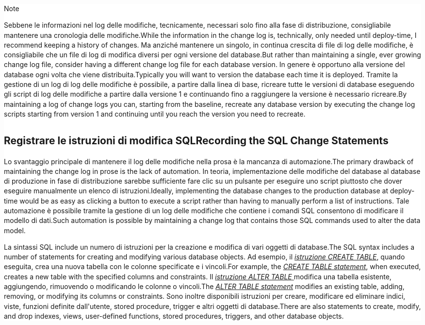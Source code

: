 > [!NOTE]
> <span data-ttu-id="f6d21-181">Sebbene le informazioni nel log delle modifiche, tecnicamente, necessari solo fino alla fase di distribuzione, consigliabile mantenere una cronologia delle modifiche.</span><span class="sxs-lookup"><span data-stu-id="f6d21-181">While the information in the change log is, technically, only needed until deploy-time, I recommend keeping a history of changes.</span></span> <span data-ttu-id="f6d21-182">Ma anziché mantenere un singolo, in continua crescita di file di log delle modifiche, è consigliabile che un file di log di modifica diversi per ogni versione del database.</span><span class="sxs-lookup"><span data-stu-id="f6d21-182">But rather than maintaining a single, ever growing change log file, consider having a different change log file for each database version.</span></span> <span data-ttu-id="f6d21-183">In genere è opportuno alla versione del database ogni volta che viene distribuita.</span><span class="sxs-lookup"><span data-stu-id="f6d21-183">Typically you will want to version the database each time it is deployed.</span></span> <span data-ttu-id="f6d21-184">Tramite la gestione di un log di log delle modifiche è possibile, a partire dalla linea di base, ricreare tutte le versioni di database eseguendo gli script di log delle modifiche a partire dalla versione 1 e continuando fino a raggiungere la versione è necessario ricreare.</span><span class="sxs-lookup"><span data-stu-id="f6d21-184">By maintaining a log of change logs you can, starting from the baseline, recreate any database version by executing the change log scripts starting from version 1 and continuing until you reach the version you need to recreate.</span></span>


## <a name="recording-the-sql-change-statements"></a><span data-ttu-id="f6d21-185">Registrare le istruzioni di modifica SQL</span><span class="sxs-lookup"><span data-stu-id="f6d21-185">Recording the SQL Change Statements</span></span>

<span data-ttu-id="f6d21-186">Lo svantaggio principale di mantenere il log delle modifiche nella prosa è la mancanza di automazione.</span><span class="sxs-lookup"><span data-stu-id="f6d21-186">The primary drawback of maintaining the change log in prose is the lack of automation.</span></span> <span data-ttu-id="f6d21-187">In teoria, implementazione delle modifiche del database al database di produzione in fase di distribuzione sarebbe sufficiente fare clic su un pulsante per eseguire uno script piuttosto che dover eseguire manualmente un elenco di istruzioni.</span><span class="sxs-lookup"><span data-stu-id="f6d21-187">Ideally, implementing the database changes to the production database at deploy-time would be as easy as clicking a button to execute a script rather than having to manually perform a list of instructions.</span></span> <span data-ttu-id="f6d21-188">Tale automazione è possibile tramite la gestione di un log delle modifiche che contiene i comandi SQL consentono di modificare il modello di dati.</span><span class="sxs-lookup"><span data-stu-id="f6d21-188">Such automation is possible by maintaining a change log that contains those SQL commands used to alter the data model.</span></span>

<span data-ttu-id="f6d21-189">La sintassi SQL include un numero di istruzioni per la creazione e modifica di vari oggetti di database.</span><span class="sxs-lookup"><span data-stu-id="f6d21-189">The SQL syntax includes a number of statements for creating and modifying various database objects.</span></span> <span data-ttu-id="f6d21-190">Ad esempio, il [ *istruzione CREATE TABLE*](https://msdn.microsoft.com/library/ms174979.aspx), quando eseguita, crea una nuova tabella con le colonne specificate e i vincoli.</span><span class="sxs-lookup"><span data-stu-id="f6d21-190">For example, the [*CREATE TABLE statement*](https://msdn.microsoft.com/library/ms174979.aspx), when executed, creates a new table with the specified columns and constraints.</span></span> <span data-ttu-id="f6d21-191">Il [ *istruzione ALTER TABLE* ](https://msdn.microsoft.com/library/ms190273.aspx) modifica una tabella esistente, aggiungendo, rimuovendo o modificando le colonne o vincoli.</span><span class="sxs-lookup"><span data-stu-id="f6d21-191">The [*ALTER TABLE statement*](https://msdn.microsoft.com/library/ms190273.aspx) modifies an existing table, adding, removing, or modifying its columns or constraints.</span></span> <span data-ttu-id="f6d21-192">Sono inoltre disponibili istruzioni per creare, modificare ed eliminare indici, viste, funzioni definite dall'utente, stored procedure, trigger e altri oggetti di database.</span><span class="sxs-lookup"><span data-stu-id="f6d21-192">There are also statements to create, modify, and drop indexes, views, user-defined functions, stored procedures, triggers, and other database objects.</span></span>
